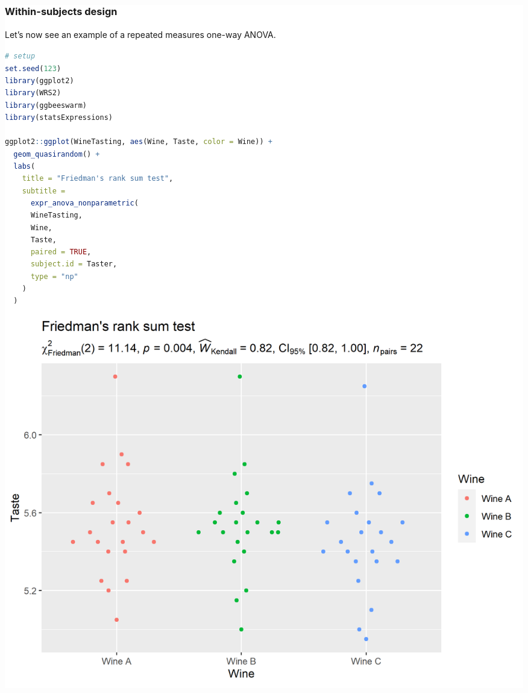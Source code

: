 ### Within-subjects design

Let’s now see an example of a repeated measures one-way ANOVA.

``` r
# setup
set.seed(123)
library(ggplot2)
library(WRS2)
library(ggbeeswarm)
library(statsExpressions)

ggplot2::ggplot(WineTasting, aes(Wine, Taste, color = Wine)) +
  geom_quasirandom() +
  labs(
    title = "Friedman's rank sum test",
    subtitle = 
      expr_anova_nonparametric(
      WineTasting,
      Wine,
      Taste,
      paired = TRUE,
      subject.id = Taster,
      type = "np"
    )
  )
```

<img src="man/figures/README-anova_parametric2-1.png" width="100%" />
